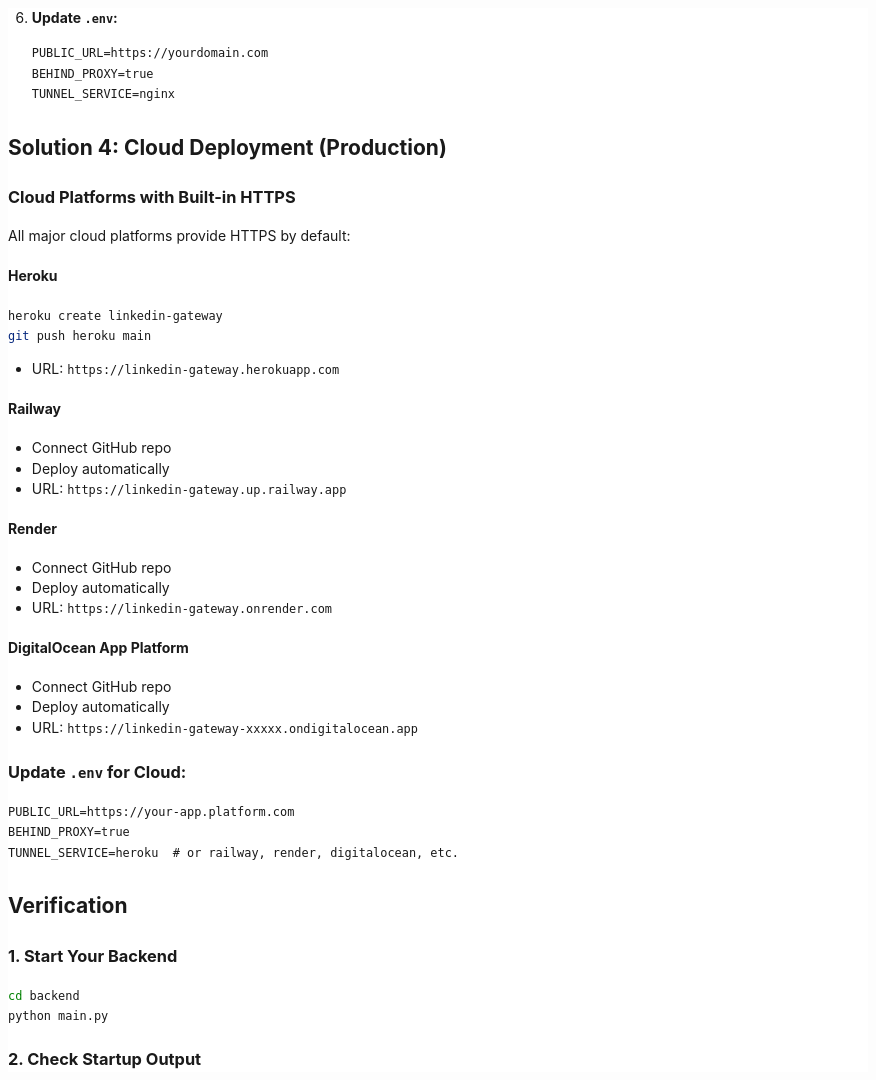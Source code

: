 6. **Update `.env`:**
   ```env
   PUBLIC_URL=https://yourdomain.com
   BEHIND_PROXY=true
   TUNNEL_SERVICE=nginx
   ```

## Solution 4: Cloud Deployment (Production)

### Cloud Platforms with Built-in HTTPS

All major cloud platforms provide HTTPS by default:

#### Heroku
```bash
heroku create linkedin-gateway
git push heroku main
```
- URL: `https://linkedin-gateway.herokuapp.com`

#### Railway
- Connect GitHub repo
- Deploy automatically
- URL: `https://linkedin-gateway.up.railway.app`

#### Render
- Connect GitHub repo
- Deploy automatically
- URL: `https://linkedin-gateway.onrender.com`

#### DigitalOcean App Platform
- Connect GitHub repo
- Deploy automatically
- URL: `https://linkedin-gateway-xxxxx.ondigitalocean.app`

### Update `.env` for Cloud:
```env
PUBLIC_URL=https://your-app.platform.com
BEHIND_PROXY=true
TUNNEL_SERVICE=heroku  # or railway, render, digitalocean, etc.
```

## Verification

### 1. Start Your Backend

```bash
cd backend
python main.py
```

### 2. Check Startup Output
